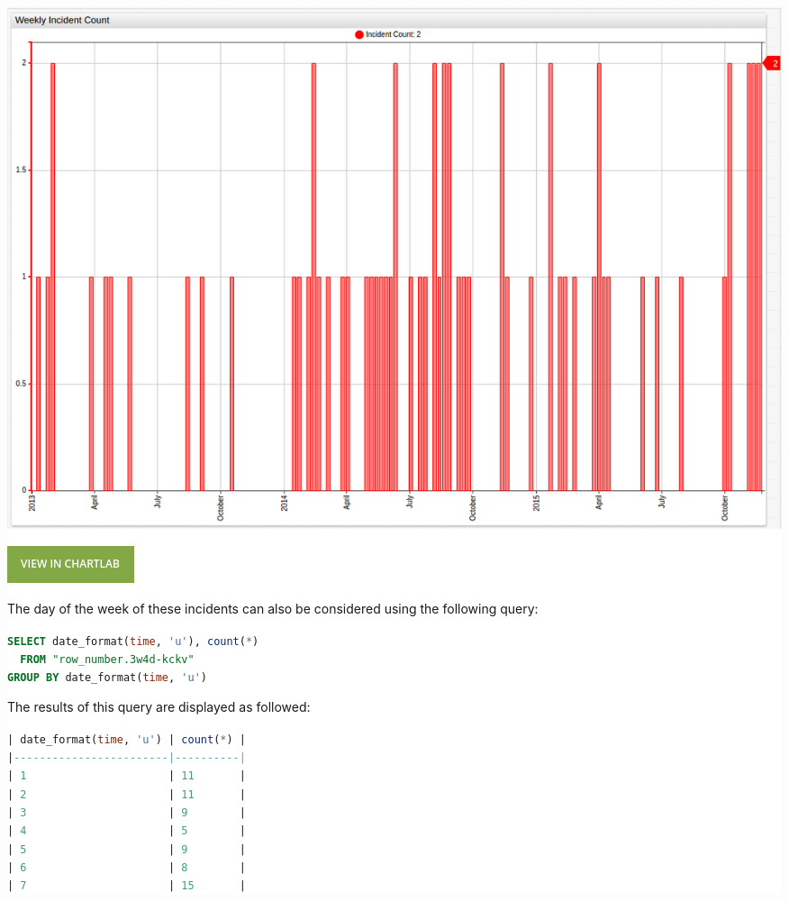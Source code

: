 ![WeekIncidentCount](Images/WeeklyIncidentCount1.png)

[![](Images/button.png)](https://apps.axibase.com/chartlab/3f33d4ba/21/)

The day of the week of these incidents can also be considered using the following
query:

```sql
SELECT date_format(time, 'u'), count(*)
  FROM "row_number.3w4d-kckv"
GROUP BY date_format(time, 'u')
  ```
  
The results of this query are displayed as followed:
```sql
| date_format(time, 'u') | count(*) | 
|------------------------|----------| 
| 1                      | 11       | 
| 2                      | 11       | 
| 3                      | 9        | 
| 4                      | 5        | 
| 5                      | 9        | 
| 6                      | 8        | 
| 7                      | 15       | 
```
